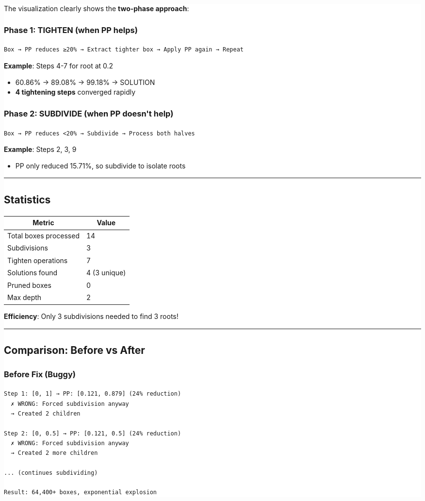 The visualization clearly shows the **two-phase approach**:

### Phase 1: TIGHTEN (when PP helps)
```
Box → PP reduces ≥20% → Extract tighter box → Apply PP again → Repeat
```

**Example**: Steps 4-7 for root at 0.2
- 60.86% → 89.08% → 99.18% → SOLUTION
- **4 tightening steps** converged rapidly

### Phase 2: SUBDIVIDE (when PP doesn't help)
```
Box → PP reduces <20% → Subdivide → Process both halves
```

**Example**: Steps 2, 3, 9
- PP only reduced 15.71%, so subdivide to isolate roots

---

## Statistics

| Metric | Value |
|--------|-------|
| Total boxes processed | 14 |
| Subdivisions | 3 |
| Tighten operations | 7 |
| Solutions found | 4 (3 unique) |
| Pruned boxes | 0 |
| Max depth | 2 |

**Efficiency**: Only 3 subdivisions needed to find 3 roots!

---

## Comparison: Before vs After

### Before Fix (Buggy)
```
Step 1: [0, 1] → PP: [0.121, 0.879] (24% reduction)
  ✗ WRONG: Forced subdivision anyway
  → Created 2 children
  
Step 2: [0, 0.5] → PP: [0.121, 0.5] (24% reduction)
  ✗ WRONG: Forced subdivision anyway
  → Created 2 more children
  
... (continues subdividing)
  
Result: 64,400+ boxes, exponential explosion
```

